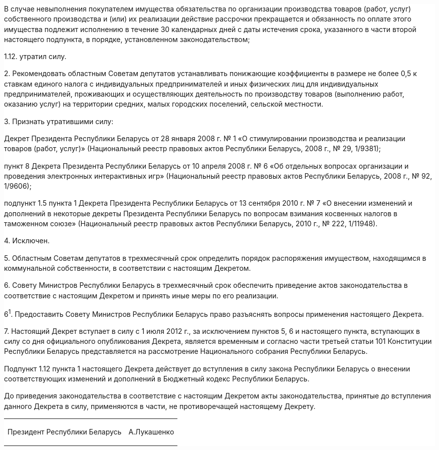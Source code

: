<p>В случае невыполнения покупателем имущества обязательства по организации производства товаров (работ, услуг) собственного производства и (или) их реализации действие рассрочки прекращается и обязанность по оплате этого имущества подлежит исполнению в течение 30 календарных дней с даты истечения срока, указанного в части второй настоящего подпункта, в порядке, установленном законодательством;</p>
<p>1.12. утратил силу.</p>
<p>2. Рекомендовать областным Советам депутатов устанавливать понижающие коэффициенты в размере не более 0,5 к ставкам единого налога с индивидуальных предпринимателей и иных физических лиц для индивидуальных предпринимателей, проживающих и осуществляющих деятельность по производству товаров (выполнению работ, оказанию услуг) на территории средних, малых городских поселений, сельской местности.</p>
<p>3. Признать утратившими силу:</p>
<p>Декрет Президента Республики Беларусь от 28 января 2008 г. № 1 «О стимулировании производства и реализации товаров (работ, услуг)» (Национальный реестр правовых актов Республики Беларусь, 2008 г., № 29, 1/9381);</p>
<p>пункт 8 Декрета Президента Республики Беларусь от 10 апреля 2008 г. № 6 «Об отдельных вопросах организации и проведения электронных интерактивных игр» (Национальный реестр правовых актов Республики Беларусь, 2008 г., № 92, 1/9606);</p>
<p>подпункт 1.5 пункта 1 Декрета Президента Республики Беларусь от 13 сентября 2010 г. № 7 «О внесении изменений и дополнений в некоторые декреты Президента Республики Беларусь по вопросам взимания косвенных налогов в таможенном союзе» (Национальный реестр правовых актов Республики Беларусь, 2010 г., № 222, 1/11948).</p>
<p>4. Исключен.</p>
<p>5. Областным Советам депутатов в трехмесячный срок определить порядок распоряжения имуществом, находящимся в коммунальной собственности, в соответствии с настоящим Декретом.</p>
<p>6. Совету Министров Республики Беларусь в трехмесячный срок обеспечить приведение актов законодательства в соответствие с настоящим Декретом и принять иные меры по его реализации.</p>
<p>6<sup>1</sup>. Предоставить Совету Министров Республики Беларусь право разъяснять вопросы применения настоящего Декрета.</p>
<p>7. Настоящий Декрет вступает в силу с 1 июля 2012 г., за исключением пунктов 5, 6 и настоящего пункта, вступающих в силу со дня официального опубликования Декрета, является временным и согласно части третьей статьи 101 Конституции Республики Беларусь представляется на рассмотрение Национального собрания Республики Беларусь.</p>
<p>Подпункт 1.12 пункта 1 настоящего Декрета действует до вступления в силу закона Республики Беларусь о внесении соответствующих изменений и дополнений в Бюджетный кодекс Республики Беларусь.</p>
<p>До приведения законодательства в соответствие с настоящим Декретом акты законодательства, принятые до вступления данного Декрета в силу, применяются в части, не противоречащей настоящему Декрету.</p>
<p></p>
<table><tr>
<td><p>Президент Республики Беларусь</p></td>
<td><p>А.Лукашенко</p></td>
</tr></table>
<p></p>